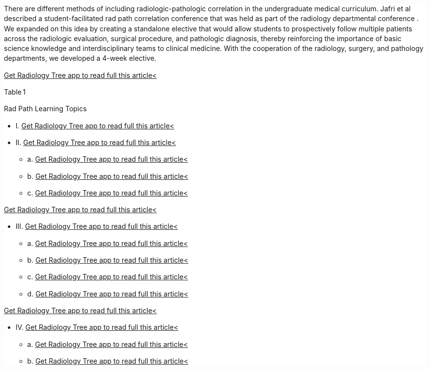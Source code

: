 There are different methods of including radiologic-pathologic correlation in the undergraduate medical curriculum. Jafri et al described a student-facilitated rad path correlation conference that was held as part of the radiology departmental conference . We expanded on this idea by creating a standalone elective that would allow students to prospectively follow multiple patients across the radiologic evaluation, surgical procedure, and pathologic diagnosis, thereby reinforcing the importance of basic science knowledge and interdisciplinary teams to clinical medicine. With the cooperation of the radiology, surgery, and pathology departments, we developed a 4-week elective.

[Get Radiology Tree app to read full this article<](https://clinicalpub.com/app)

Table 1


Rad Path Learning Topics


- I.
[Get Radiology Tree app to read full this article<](https://clinicalpub.com/app)

- II.
[Get Radiology Tree app to read full this article<](https://clinicalpub.com/app)


  - a.
    [Get Radiology Tree app to read full this article<](https://clinicalpub.com/app)

  - b.
    [Get Radiology Tree app to read full this article<](https://clinicalpub.com/app)

  - c.
    [Get Radiology Tree app to read full this article<](https://clinicalpub.com/app)


[Get Radiology Tree app to read full this article<](https://clinicalpub.com/app)

- III.
[Get Radiology Tree app to read full this article<](https://clinicalpub.com/app)


  - a.
    [Get Radiology Tree app to read full this article<](https://clinicalpub.com/app)

  - b.
    [Get Radiology Tree app to read full this article<](https://clinicalpub.com/app)

  - c.
    [Get Radiology Tree app to read full this article<](https://clinicalpub.com/app)

  - d.
    [Get Radiology Tree app to read full this article<](https://clinicalpub.com/app)


[Get Radiology Tree app to read full this article<](https://clinicalpub.com/app)

- IV.
[Get Radiology Tree app to read full this article<](https://clinicalpub.com/app)


  - a.
    [Get Radiology Tree app to read full this article<](https://clinicalpub.com/app)

  - b.
    [Get Radiology Tree app to read full this article<](https://clinicalpub.com/app)
